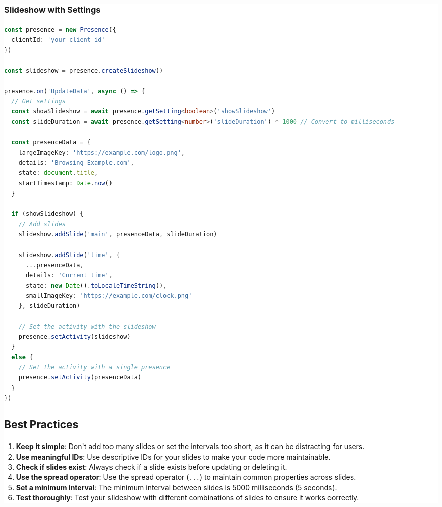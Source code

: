 ### Slideshow with Settings

```typescript
const presence = new Presence({
  clientId: 'your_client_id'
})

const slideshow = presence.createSlideshow()

presence.on('UpdateData', async () => {
  // Get settings
  const showSlideshow = await presence.getSetting<boolean>('showSlideshow')
  const slideDuration = await presence.getSetting<number>('slideDuration') * 1000 // Convert to milliseconds

  const presenceData = {
    largeImageKey: 'https://example.com/logo.png',
    details: 'Browsing Example.com',
    state: document.title,
    startTimestamp: Date.now()
  }

  if (showSlideshow) {
    // Add slides
    slideshow.addSlide('main', presenceData, slideDuration)

    slideshow.addSlide('time', {
      ...presenceData,
      details: 'Current time',
      state: new Date().toLocaleTimeString(),
      smallImageKey: 'https://example.com/clock.png'
    }, slideDuration)

    // Set the activity with the slideshow
    presence.setActivity(slideshow)
  }
  else {
    // Set the activity with a single presence
    presence.setActivity(presenceData)
  }
})
```

## Best Practices

1. **Keep it simple**: Don't add too many slides or set the intervals too short, as it can be distracting for users.
2. **Use meaningful IDs**: Use descriptive IDs for your slides to make your code more maintainable.
3. **Check if slides exist**: Always check if a slide exists before updating or deleting it.
4. **Use the spread operator**: Use the spread operator (`...`) to maintain common properties across slides.
5. **Set a minimum interval**: The minimum interval between slides is 5000 milliseconds (5 seconds).
6. **Test thoroughly**: Test your slideshow with different combinations of slides to ensure it works correctly.
